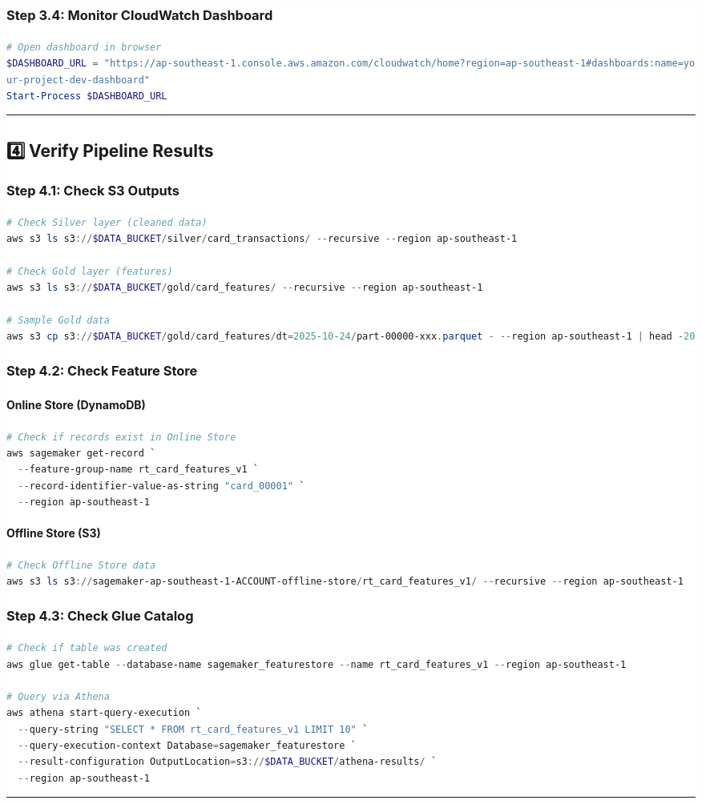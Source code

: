### Step 3.4: Monitor CloudWatch Dashboard

```powershell
# Open dashboard in browser
$DASHBOARD_URL = "https://ap-southeast-1.console.aws.amazon.com/cloudwatch/home?region=ap-southeast-1#dashboards:name=your-project-dev-dashboard"
Start-Process $DASHBOARD_URL
```

---

## 4️⃣ Verify Pipeline Results

### Step 4.1: Check S3 Outputs

```powershell
# Check Silver layer (cleaned data)
aws s3 ls s3://$DATA_BUCKET/silver/card_transactions/ --recursive --region ap-southeast-1

# Check Gold layer (features)
aws s3 ls s3://$DATA_BUCKET/gold/card_features/ --recursive --region ap-southeast-1

# Sample Gold data
aws s3 cp s3://$DATA_BUCKET/gold/card_features/dt=2025-10-24/part-00000-xxx.parquet - --region ap-southeast-1 | head -20
```

### Step 4.2: Check Feature Store

#### Online Store (DynamoDB)
```powershell
# Check if records exist in Online Store
aws sagemaker get-record `
  --feature-group-name rt_card_features_v1 `
  --record-identifier-value-as-string "card_00001" `
  --region ap-southeast-1
```

#### Offline Store (S3)
```powershell
# Check Offline Store data
aws s3 ls s3://sagemaker-ap-southeast-1-ACCOUNT-offline-store/rt_card_features_v1/ --recursive --region ap-southeast-1
```

### Step 4.3: Check Glue Catalog

```powershell
# Check if table was created
aws glue get-table --database-name sagemaker_featurestore --name rt_card_features_v1 --region ap-southeast-1

# Query via Athena
aws athena start-query-execution `
  --query-string "SELECT * FROM rt_card_features_v1 LIMIT 10" `
  --query-execution-context Database=sagemaker_featurestore `
  --result-configuration OutputLocation=s3://$DATA_BUCKET/athena-results/ `
  --region ap-southeast-1
```

---